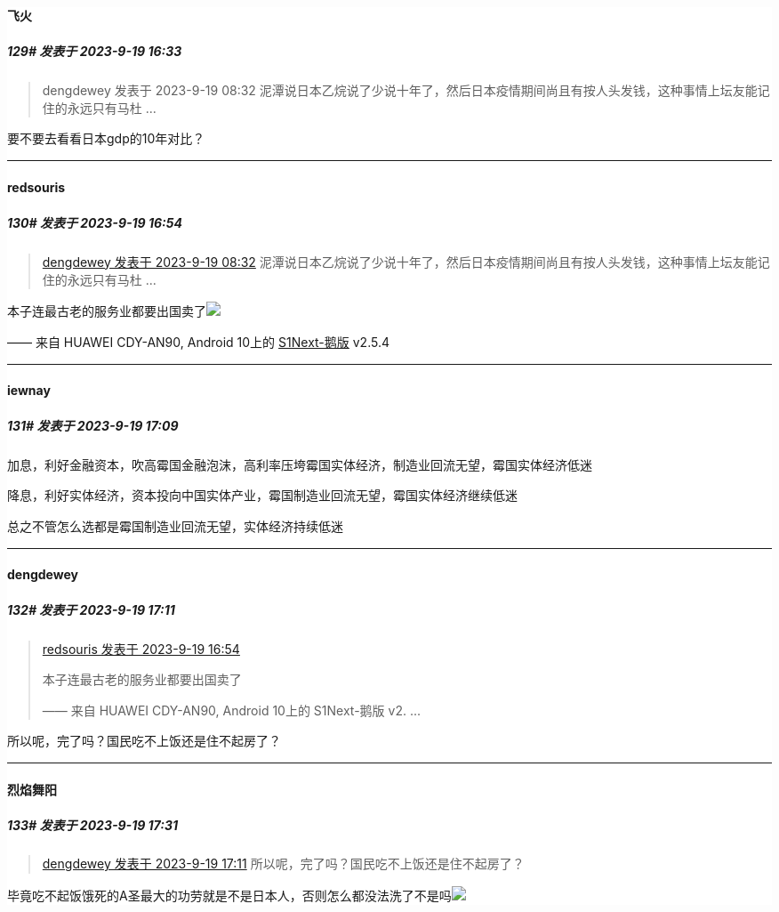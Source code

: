 ####  飞火  
##### 129#       发表于 2023-9-19 16:33

<blockquote>dengdewey 发表于 2023-9-19 08:32
泥潭说日本乙烷说了少说十年了，然后日本疫情期间尚且有按人头发钱，这种事情上坛友能记住的永远只有马杜 ...</blockquote>
要不要去看看日本gdp的10年对比？


*****

####  redsouris  
##### 130#       发表于 2023-9-19 16:54

<blockquote><a href="httphttps://bbs.saraba1st.com/2b/forum.php?mod=redirect&amp;goto=findpost&amp;pid=62453834&amp;ptid=2153271" target="_blank">dengdewey 发表于 2023-9-19 08:32</a>
泥潭说日本乙烷说了少说十年了，然后日本疫情期间尚且有按人头发钱，这种事情上坛友能记住的永远只有马杜 ...</blockquote>
本子连最古老的服务业都要出国卖了<img src="https://static.saraba1st.com/image/smiley/face2017/065.png" referrerpolicy="no-referrer">

—— 来自 HUAWEI CDY-AN90, Android 10上的 [S1Next-鹅版](https://github.com/ykrank/S1-Next/releases) v2.5.4


*****

####  iewnay  
##### 131#       发表于 2023-9-19 17:09

加息，利好金融资本，吹高霉国金融泡沫，高利率压垮霉国实体经济，制造业回流无望，霉国实体经济低迷

降息，利好实体经济，资本投向中国实体产业，霉国制造业回流无望，霉国实体经济继续低迷

总之不管怎么选都是霉国制造业回流无望，实体经济持续低迷

*****

####  dengdewey  
##### 132#       发表于 2023-9-19 17:11

<blockquote><a href="httphttps://bbs.saraba1st.com/2b/forum.php?mod=redirect&amp;goto=findpost&amp;pid=62459612&amp;ptid=2153271" target="_blank">redsouris 发表于 2023-9-19 16:54</a>

本子连最古老的服务业都要出国卖了

—— 来自 HUAWEI CDY-AN90, Android 10上的 S1Next-鹅版 v2. ...</blockquote>
所以呢，完了吗？国民吃不上饭还是住不起房了？


*****

####  烈焰舞阳  
##### 133#       发表于 2023-9-19 17:31

<blockquote><a href="httphttps://bbs.saraba1st.com/2b/forum.php?mod=redirect&amp;goto=findpost&amp;pid=62459842&amp;ptid=2153271" target="_blank">dengdewey 发表于 2023-9-19 17:11</a>
所以呢，完了吗？国民吃不上饭还是住不起房了？</blockquote>
毕竟吃不起饭饿死的A圣最大的功劳就是不是日本人，否则怎么都没法洗了不是吗<img src="https://static.saraba1st.com/image/smiley/face2017/034.png" referrerpolicy="no-referrer">
